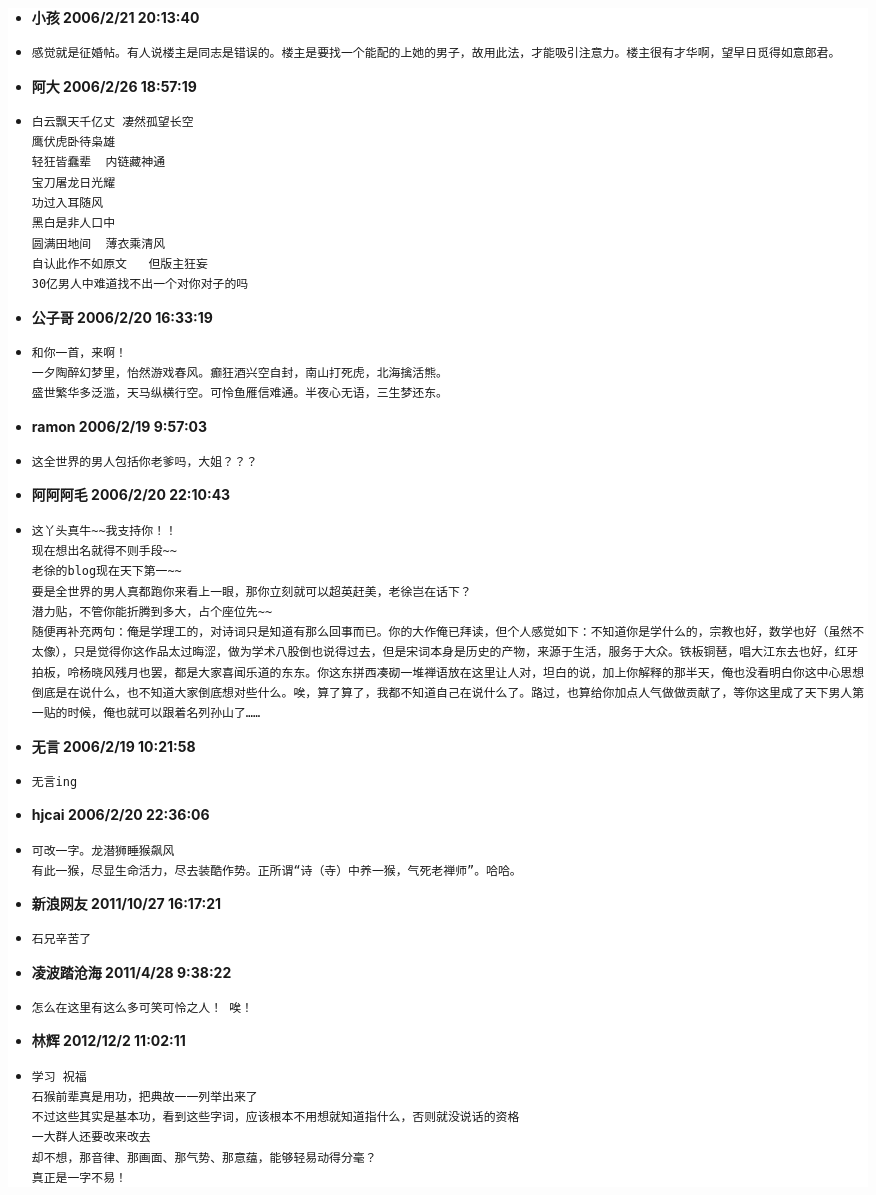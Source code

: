   ```
  ```
- **小孩 2006/2/21 20:13:40**
- ```
  感觉就是征婚帖。有人说楼主是同志是错误的。楼主是要找一个能配的上她的男子，故用此法，才能吸引注意力。楼主很有才华啊，望早日觅得如意郎君。
  ```
- **阿大 2006/2/26 18:57:19**
- ```
  白云飘天千亿丈 凄然孤望长空
  鹰伏虎卧待枭雄 
  轻狂皆蠢辈  内链藏神通
  宝刀屠龙日光耀
  功过入耳随风
  黑白是非人口中
  圆满田地间  薄衣乘清风 
  自认此作不如原文   但版主狂妄
  30亿男人中难道找不出一个对你对子的吗
  ```
- **公子哥 2006/2/20 16:33:19**
- ```
  和你一首，来啊！
  一夕陶醉幻梦里，怡然游戏春风。癫狂酒兴空自封，南山打死虎，北海擒活熊。
  盛世繁华多泛滥，天马纵横行空。可怜鱼雁信难通。半夜心无语，三生梦还东。
  ```
- **ramon 2006/2/19 9:57:03**
- ```
  这全世界的男人包括你老爹吗，大姐？？？
  ```
- **阿阿阿毛 2006/2/20 22:10:43**
- ```
  这丫头真牛~~我支持你！！
  现在想出名就得不则手段~~
  老徐的blog现在天下第一~~
  要是全世界的男人真都跑你来看上一眼，那你立刻就可以超英赶美，老徐岂在话下？
  潜力贴，不管你能折腾到多大，占个座位先~~
  随便再补充两句：俺是学理工的，对诗词只是知道有那么回事而已。你的大作俺已拜读，但个人感觉如下：不知道你是学什么的，宗教也好，数学也好（虽然不太像），只是觉得你这作品太过晦涩，做为学术八股倒也说得过去，但是宋词本身是历史的产物，来源于生活，服务于大众。铁板铜琶，唱大江东去也好，红牙拍板，呤杨晓风残月也罢，都是大家喜闻乐道的东东。你这东拼西凑砌一堆禅语放在这里让人对，坦白的说，加上你解释的那半天，俺也没看明白你这中心思想倒底是在说什么，也不知道大家倒底想对些什么。唉，算了算了，我都不知道自己在说什么了。路过，也算给你加点人气做做贡献了，等你这里成了天下男人第一贴的时候，俺也就可以跟着名列孙山了……
  ```
- **无言 2006/2/19 10:21:58**
- ```
  无言ing
  ```
- **hjcai 2006/2/20 22:36:06**
- ```
  可改一字。龙潜狮睡猴飙风
  有此一猴，尽显生命活力，尽去装酷作势。正所谓“诗（寺）中养一猴，气死老禅师”。哈哈。
  ```
- **新浪网友 2011/10/27 16:17:21**
- ```
  石兄辛苦了
  ```
- **凌波踏沧海 2011/4/28 9:38:22**
- ```
  怎么在这里有这么多可笑可怜之人！ 唉！
  ```
- **林辉 2012/12/2 11:02:11**
- ```
  学习 祝福
  石猴前辈真是用功，把典故一一列举出来了
  不过这些其实是基本功，看到这些字词，应该根本不用想就知道指什么，否则就没说话的资格
  一大群人还要改来改去
  却不想，那音律、那画面、那气势、那意蕴，能够轻易动得分毫？
  真正是一字不易！
  ```